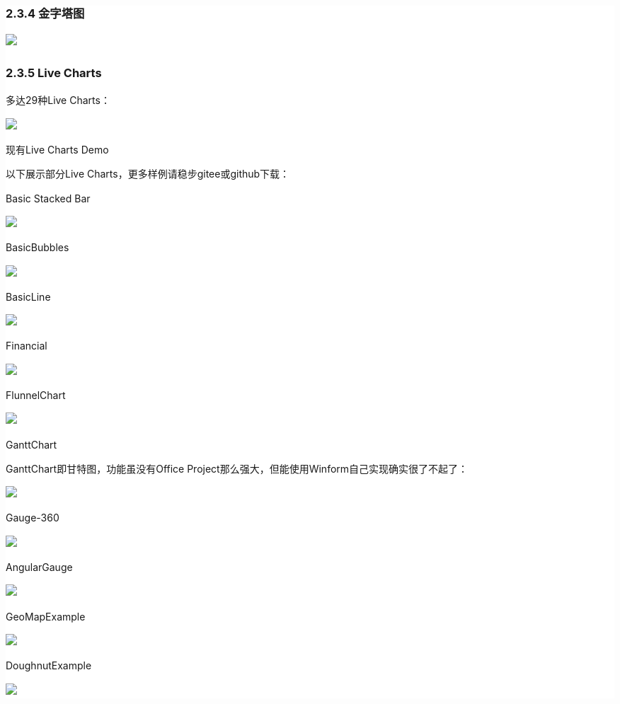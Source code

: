 ### 2.3.4 金字塔图

![](https://img1.d9tools.com/2019/12/0140.png)

### 2.3.5 Live Charts

多达29种Live Charts：

![](https://img1.d9tools.com/2019/12/0141.png)

现有Live Charts Demo

以下展示部分Live Charts，更多样例请稳步gitee或github下载：

Basic Stacked Bar

![](https://img1.d9tools.com/2019/12/0142.png)

BasicBubbles

![](https://img1.d9tools.com/2019/12/0143.png)

BasicLine

![](https://img1.d9tools.com/2019/12/0149.png)

Financial

![](https://img1.d9tools.com/2019/12/0144.png)

FlunnelChart

![](https://img1.d9tools.com/2019/12/0145.png)

GanttChart

GanttChart即甘特图，功能虽没有Office Project那么强大，但能使用Winform自己实现确实很了不起了：

![](https://img1.d9tools.com/2019/12/0146.png)

Gauge-360

![](https://img1.d9tools.com/2019/12/0147.png)

AngularGauge

![](https://img1.d9tools.com/2019/12/0148.png)

GeoMapExample

![](https://img1.d9tools.com/2019/12/0150.gif)

DoughnutExample

![](https://img1.d9tools.com/2019/12/0151.gif)
